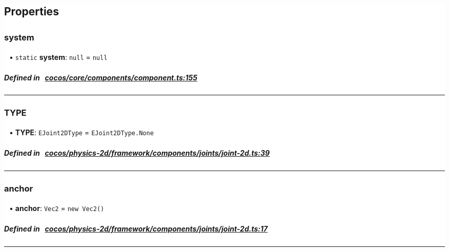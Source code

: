 ## Properties


### system
<div style="margin-left: 10px;">




• `static` **system**:
`null`  = `null`
</div>

##### Defined in &nbsp;   [cocos/core/components/component.ts:155](https://github.com/cocos-creator/engine/blob/c7bf6b8a9/cocos/core/components/component.ts#L155)&nbsp;


___


### TYPE
<div style="margin-left: 10px;">




•  **TYPE**:
`EJoint2DType`  = `EJoint2DType.None`
</div>

##### Defined in &nbsp;   [cocos/physics-2d/framework/components/joints/joint-2d.ts:39](https://github.com/cocos-creator/engine/blob/c7bf6b8a9/cocos/physics-2d/framework/components/joints/joint-2d.ts#L39)&nbsp;


___


### anchor
<div style="margin-left: 10px;">




•  **anchor**:
`Vec2`  = `new Vec2()`
</div>

##### Defined in &nbsp;   [cocos/physics-2d/framework/components/joints/joint-2d.ts:17](https://github.com/cocos-creator/engine/blob/c7bf6b8a9/cocos/physics-2d/framework/components/joints/joint-2d.ts#L17)&nbsp;


___

